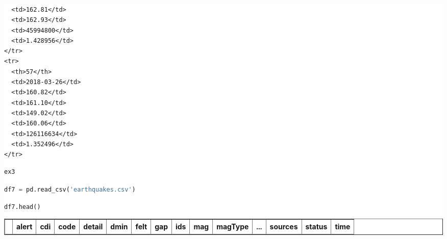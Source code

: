       <td>162.81</td>
      <td>162.93</td>
      <td>45994800</td>
      <td>1.428956</td>
    </tr>
    <tr>
      <th>57</th>
      <td>2018-03-26</td>
      <td>160.82</td>
      <td>161.10</td>
      <td>149.02</td>
      <td>160.06</td>
      <td>126116634</td>
      <td>1.352496</td>
    </tr>
  </tbody>
</table>
</div>




```python
ex3
```


```python
df7 = pd.read_csv('earthquakes.csv')
```


```python
df7.head()
```




<div>
<style scoped>
    .dataframe tbody tr th:only-of-type {
        vertical-align: middle;
    }

    .dataframe tbody tr th {
        vertical-align: top;
    }

    .dataframe thead th {
        text-align: right;
    }
</style>
<table border="1" class="dataframe">
  <thead>
    <tr style="text-align: right;">
      <th></th>
      <th>alert</th>
      <th>cdi</th>
      <th>code</th>
      <th>detail</th>
      <th>dmin</th>
      <th>felt</th>
      <th>gap</th>
      <th>ids</th>
      <th>mag</th>
      <th>magType</th>
      <th>...</th>
      <th>sources</th>
      <th>status</th>
      <th>time</th>